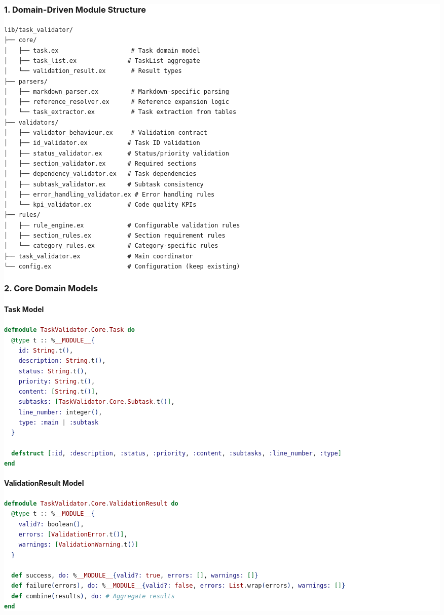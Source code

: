 ### 1. Domain-Driven Module Structure

```
lib/task_validator/
├── core/
│   ├── task.ex                    # Task domain model
│   ├── task_list.ex              # TaskList aggregate
│   └── validation_result.ex       # Result types
├── parsers/
│   ├── markdown_parser.ex         # Markdown-specific parsing
│   ├── reference_resolver.ex      # Reference expansion logic
│   └── task_extractor.ex          # Task extraction from tables
├── validators/
│   ├── validator_behaviour.ex     # Validation contract
│   ├── id_validator.ex           # Task ID validation
│   ├── status_validator.ex       # Status/priority validation
│   ├── section_validator.ex      # Required sections
│   ├── dependency_validator.ex   # Task dependencies
│   ├── subtask_validator.ex      # Subtask consistency
│   ├── error_handling_validator.ex # Error handling rules
│   └── kpi_validator.ex          # Code quality KPIs
├── rules/
│   ├── rule_engine.ex            # Configurable validation rules
│   ├── section_rules.ex          # Section requirement rules
│   └── category_rules.ex         # Category-specific rules
├── task_validator.ex             # Main coordinator
└── config.ex                     # Configuration (keep existing)
```

### 2. Core Domain Models

#### Task Model
```elixir
defmodule TaskValidator.Core.Task do
  @type t :: %__MODULE__{
    id: String.t(),
    description: String.t(),
    status: String.t(),
    priority: String.t(),
    content: [String.t()],
    subtasks: [TaskValidator.Core.Subtask.t()],
    line_number: integer(),
    type: :main | :subtask
  }
  
  defstruct [:id, :description, :status, :priority, :content, :subtasks, :line_number, :type]
end
```

#### ValidationResult Model
```elixir
defmodule TaskValidator.Core.ValidationResult do
  @type t :: %__MODULE__{
    valid?: boolean(),
    errors: [ValidationError.t()],
    warnings: [ValidationWarning.t()]
  }
  
  def success, do: %__MODULE__{valid?: true, errors: [], warnings: []}
  def failure(errors), do: %__MODULE__{valid?: false, errors: List.wrap(errors), warnings: []}
  def combine(results), do: # Aggregate results
end
```
